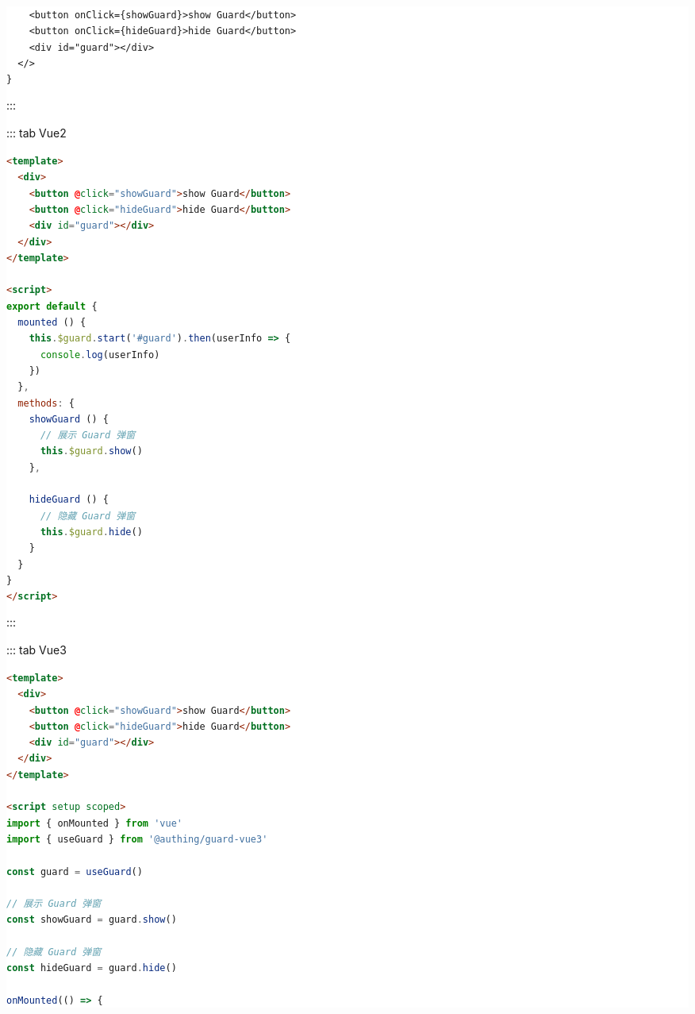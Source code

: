 ``` tsx
    <button onClick={showGuard}>show Guard</button>
    <button onClick={hideGuard}>hide Guard</button>
    <div id="guard"></div>
  </>
}
```
:::

::: tab Vue2
``` html
<template>
  <div>
    <button @click="showGuard">show Guard</button>
    <button @click="hideGuard">hide Guard</button>
    <div id="guard"></div>
  </div>
</template>

<script>
export default {
  mounted () {
    this.$guard.start('#guard').then(userInfo => {
      console.log(userInfo)
    })
  },
  methods: {
    showGuard () {
      // 展示 Guard 弹窗
      this.$guard.show()
    },

    hideGuard () {
      // 隐藏 Guard 弹窗
      this.$guard.hide()
    }
  }
}
</script>
```
:::

::: tab Vue3
``` html
<template>
  <div>
    <button @click="showGuard">show Guard</button>
    <button @click="hideGuard">hide Guard</button>
    <div id="guard"></div>
  </div>
</template>

<script setup scoped>
import { onMounted } from 'vue'
import { useGuard } from '@authing/guard-vue3'

const guard = useGuard()

// 展示 Guard 弹窗
const showGuard = guard.show()

// 隐藏 Guard 弹窗
const hideGuard = guard.hide()

onMounted(() => {
```